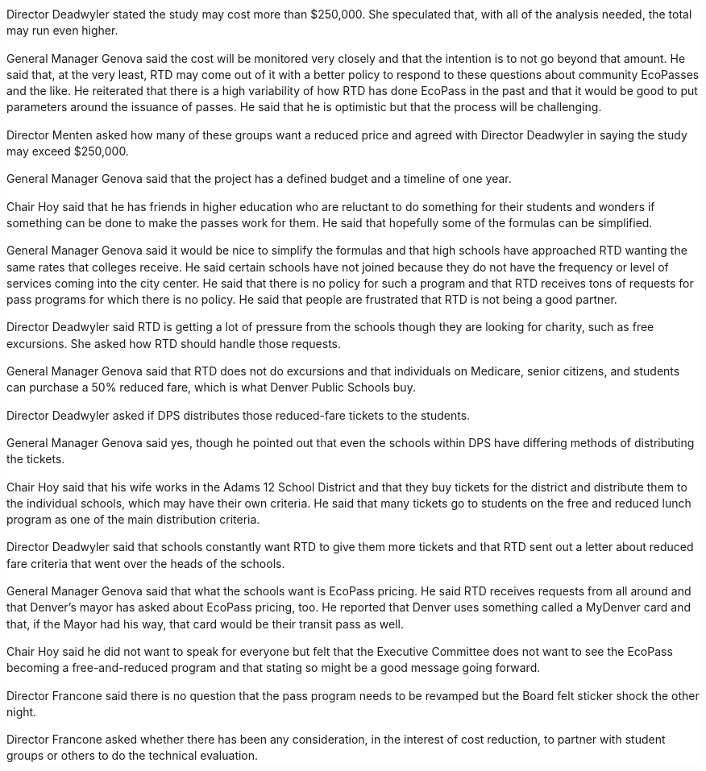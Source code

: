 Director Deadwyler stated the study may cost more than $250,000. She speculated that, with all of the analysis needed, the total may run even higher.

General Manager Genova said the cost will be monitored very closely and that the intention is to not go beyond that amount. He said that, at the very least, RTD may come out of it with a better policy to respond to these questions about community EcoPasses and the like. He reiterated that there is a high variability of how RTD has done EcoPass in the past and that it would be good to put parameters around the issuance of passes. He said that he is optimistic but that the process will be challenging.

Director Menten asked how many of these groups want a reduced price and agreed with Director Deadwyler in saying the study may exceed $250,000.

General Manager Genova said that the project has a defined budget and a timeline of one year.

Chair Hoy said that he has friends in higher education who are reluctant to do something for their students and wonders if something can be done to make the passes work for them. He said that hopefully some of the formulas can be simplified.

General Manager Genova said it would be nice to simplify the formulas and that high schools have approached RTD wanting the same rates that colleges receive. He said certain schools have not joined because they do not have the frequency or level of services coming into the city center. He said that there is no policy for such a program and that RTD receives tons of requests for pass programs for which there is no policy. He said that people are frustrated that RTD is not being a good partner.

Director Deadwyler said RTD is getting a lot of pressure from the schools though they are looking for charity, such as free excursions. She asked how RTD should handle those requests.

General Manager Genova said that RTD does not do excursions and that individuals on Medicare, senior citizens, and students can purchase a 50% reduced fare, which is what Denver Public Schools buy.

Director Deadwyler asked if DPS distributes those reduced-fare tickets to the students.

General Manager Genova said yes, though he pointed out that even the schools within DPS have differing methods of distributing the tickets.

Chair Hoy said that his wife works in the Adams 12 School District and that they buy tickets for the district and distribute them to the individual schools, which may have their own criteria. He said that many tickets go to students on the free and reduced lunch program as one of the main distribution criteria.

Director Deadwyler said that schools constantly want RTD to give them more tickets and that RTD sent out a letter about reduced fare criteria that went over the heads of the schools.

General Manager Genova said that what the schools want is EcoPass pricing. He said RTD receives requests from all around and that Denver’s mayor has asked about EcoPass pricing, too. He reported that Denver uses something called a MyDenver card and that, if the Mayor had his way, that card would be their transit pass as well.

Chair Hoy said he did not want to speak for everyone but felt that the Executive Committee does not want to see the EcoPass becoming a free-and-reduced program and that stating so might be a good message going forward.

Director Francone said there is no question that the pass program needs to be revamped but the Board felt sticker shock the other night.

Director Francone asked whether there has been any consideration, in the interest of cost reduction, to partner with student groups or others to do the technical evaluation.
